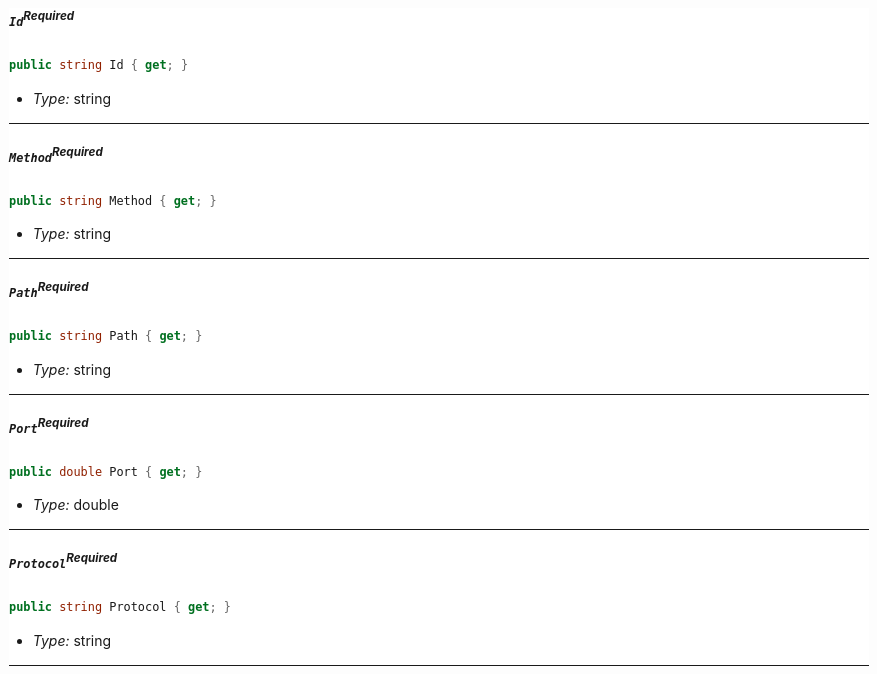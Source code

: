 
##### `Id`<sup>Required</sup> <a name="Id" id="rhizo-co-terraform-provider-oci.healthChecksHttpProbe.HealthChecksHttpProbe.property.id"></a>

```csharp
public string Id { get; }
```

- *Type:* string

---

##### `Method`<sup>Required</sup> <a name="Method" id="rhizo-co-terraform-provider-oci.healthChecksHttpProbe.HealthChecksHttpProbe.property.method"></a>

```csharp
public string Method { get; }
```

- *Type:* string

---

##### `Path`<sup>Required</sup> <a name="Path" id="rhizo-co-terraform-provider-oci.healthChecksHttpProbe.HealthChecksHttpProbe.property.path"></a>

```csharp
public string Path { get; }
```

- *Type:* string

---

##### `Port`<sup>Required</sup> <a name="Port" id="rhizo-co-terraform-provider-oci.healthChecksHttpProbe.HealthChecksHttpProbe.property.port"></a>

```csharp
public double Port { get; }
```

- *Type:* double

---

##### `Protocol`<sup>Required</sup> <a name="Protocol" id="rhizo-co-terraform-provider-oci.healthChecksHttpProbe.HealthChecksHttpProbe.property.protocol"></a>

```csharp
public string Protocol { get; }
```

- *Type:* string

---
